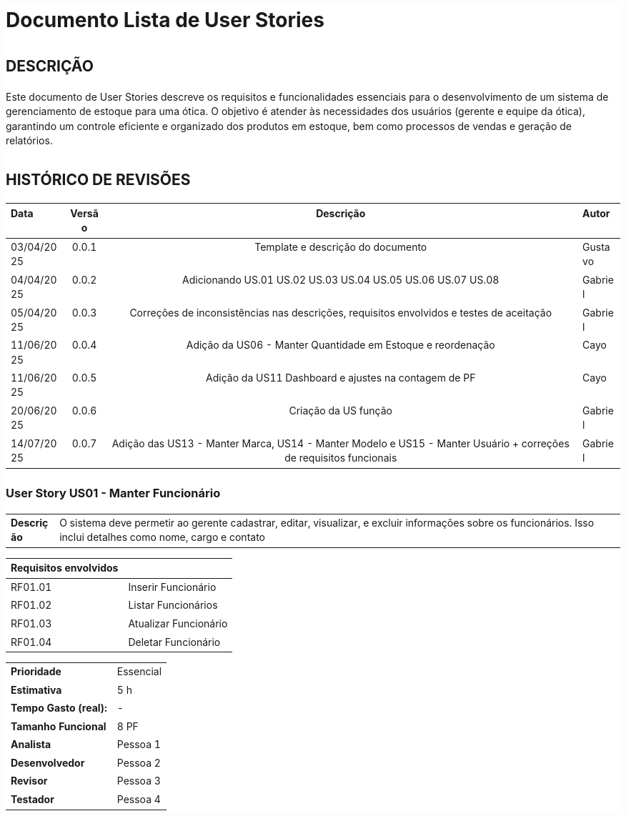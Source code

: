 # Documento Lista de User Stories

## DESCRIÇÃO

Este documento de User Stories descreve os requisitos e funcionalidades essenciais para o desenvolvimento de um sistema de gerenciamento de estoque para uma ótica. O objetivo é atender às necessidades dos usuários (gerente e equipe da ótica), garantindo um controle eficiente e organizado dos produtos em estoque, bem como processos de vendas e geração de relatórios.


## HISTÓRICO DE REVISÕES

| Data       | Versão  | Descrição                          | Autor    |
| :--------- | :-----: | :--------------------------------: | :-------- |
| 03/04/2025 | 0.0.1   | Template e descrição do documento  | Gustavo   |
| 04/04/2025 | 0.0.2   | Adicionando US.01 US.02 US.03 US.04 US.05 US.06 US.07 US.08 | Gabriel   |
| 05/04/2025 | 0.0.3   | Correções de inconsistências nas descrições, requisitos envolvidos e testes de aceitação | Gabriel   |
| 11/06/2025 | 0.0.4   | Adição da US06 - Manter Quantidade em Estoque e reordenação | Cayo      |
| 11/06/2025 | 0.0.5   | Adição da US11 Dashboard e ajustes na contagem de PF | Cayo      |
| 20/06/2025 | 0.0.6   | Criação da US função               | Gabriel   |
| 14/07/2025 | 0.0.7   | Adição das US13 - Manter Marca, US14 - Manter Modelo e US15 - Manter Usuário + correções de requisitos funcionais | Gabriel   |


### User Story US01 - Manter Funcionário

|               |                                                                |
| ------------- | :------------------------------------------------------------- |
| **Descrição** | O sistema deve permetir ao gerente cadastrar, editar, visualizar, e excluir informações sobre os funcionários. Isso inclui detalhes como nome, cargo e contato |

| **Requisitos envolvidos** |                                                    |
| ------------- | :------------------------------------------------------------- |
| RF01.01          | Inserir Funcionário |
| RF01.02          | Listar Funcionários |
| RF01.03          | Atualizar Funcionário |
| RF01.04          | Deletar Funcionário |


|                           |                                     |
| ------------------------- | ----------------------------------- | 
| **Prioridade**            | Essencial                           | 
| **Estimativa**            | 5 h                                 | 
| **Tempo Gasto (real):**   | -                                   | 
| **Tamanho Funcional**     | 8 PF                                | 
| **Analista**              | Pessoa 1                            | 
| **Desenvolvedor**         | Pessoa 2                            | 
| **Revisor**               | Pessoa 3                            | 
| **Testador**              | Pessoa 4                            | 

